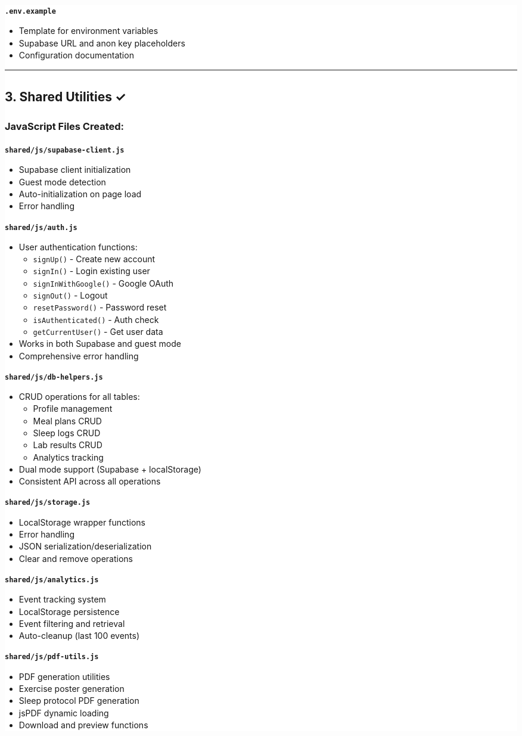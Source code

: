 **`.env.example`**
- Template for environment variables
- Supabase URL and anon key placeholders
- Configuration documentation

---

## 3. Shared Utilities ✓

### JavaScript Files Created:

**`shared/js/supabase-client.js`**
- Supabase client initialization
- Guest mode detection
- Auto-initialization on page load
- Error handling

**`shared/js/auth.js`**
- User authentication functions:
  - `signUp()` - Create new account
  - `signIn()` - Login existing user
  - `signInWithGoogle()` - Google OAuth
  - `signOut()` - Logout
  - `resetPassword()` - Password reset
  - `isAuthenticated()` - Auth check
  - `getCurrentUser()` - Get user data
- Works in both Supabase and guest mode
- Comprehensive error handling

**`shared/js/db-helpers.js`**
- CRUD operations for all tables:
  - Profile management
  - Meal plans CRUD
  - Sleep logs CRUD
  - Lab results CRUD
  - Analytics tracking
- Dual mode support (Supabase + localStorage)
- Consistent API across all operations

**`shared/js/storage.js`**
- LocalStorage wrapper functions
- Error handling
- JSON serialization/deserialization
- Clear and remove operations

**`shared/js/analytics.js`**
- Event tracking system
- LocalStorage persistence
- Event filtering and retrieval
- Auto-cleanup (last 100 events)

**`shared/js/pdf-utils.js`**
- PDF generation utilities
- Exercise poster generation
- Sleep protocol PDF generation
- jsPDF dynamic loading
- Download and preview functions
